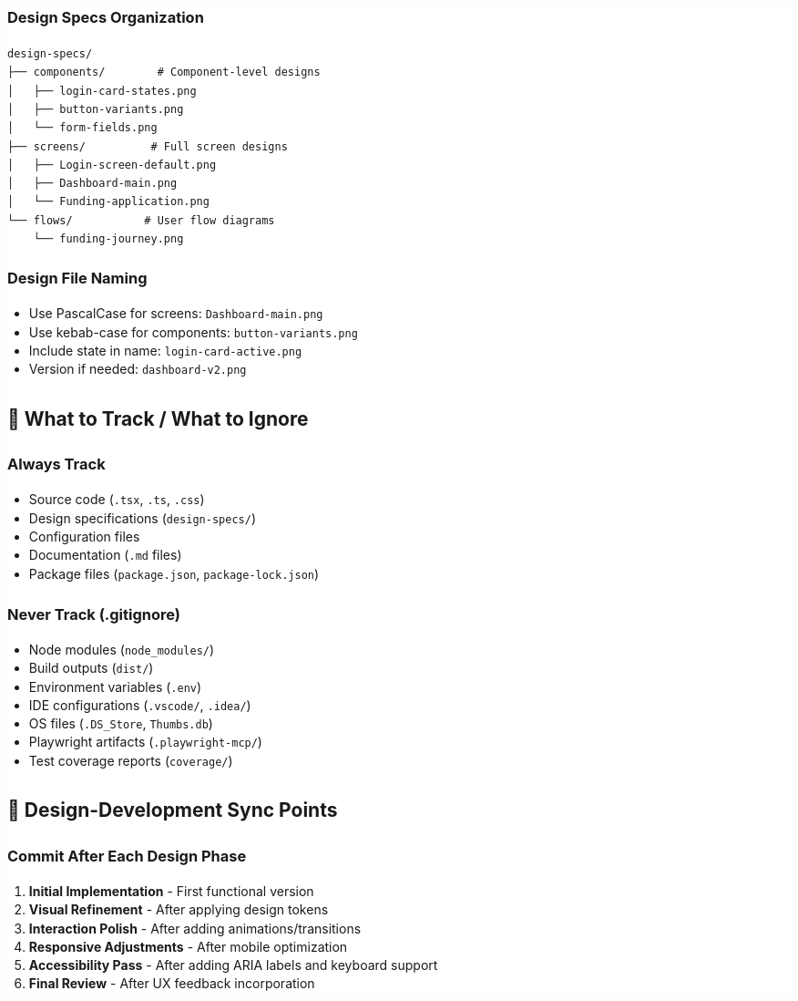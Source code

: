 ### Design Specs Organization
```
design-specs/
├── components/        # Component-level designs
│   ├── login-card-states.png
│   ├── button-variants.png
│   └── form-fields.png
├── screens/          # Full screen designs
│   ├── Login-screen-default.png
│   ├── Dashboard-main.png
│   └── Funding-application.png
└── flows/           # User flow diagrams
    └── funding-journey.png
```

### Design File Naming
- Use PascalCase for screens: `Dashboard-main.png`
- Use kebab-case for components: `button-variants.png`
- Include state in name: `login-card-active.png`
- Version if needed: `dashboard-v2.png`

## 🔐 What to Track / What to Ignore

### Always Track
- Source code (`.tsx`, `.ts`, `.css`)
- Design specifications (`design-specs/`)
- Configuration files
- Documentation (`.md` files)
- Package files (`package.json`, `package-lock.json`)

### Never Track (.gitignore)
- Node modules (`node_modules/`)
- Build outputs (`dist/`)
- Environment variables (`.env`)
- IDE configurations (`.vscode/`, `.idea/`)
- OS files (`.DS_Store`, `Thumbs.db`)
- Playwright artifacts (`.playwright-mcp/`)
- Test coverage reports (`coverage/`)

## 🎨 Design-Development Sync Points

### Commit After Each Design Phase
1. **Initial Implementation** - First functional version
2. **Visual Refinement** - After applying design tokens
3. **Interaction Polish** - After adding animations/transitions
4. **Responsive Adjustments** - After mobile optimization
5. **Accessibility Pass** - After adding ARIA labels and keyboard support
6. **Final Review** - After UX feedback incorporation
